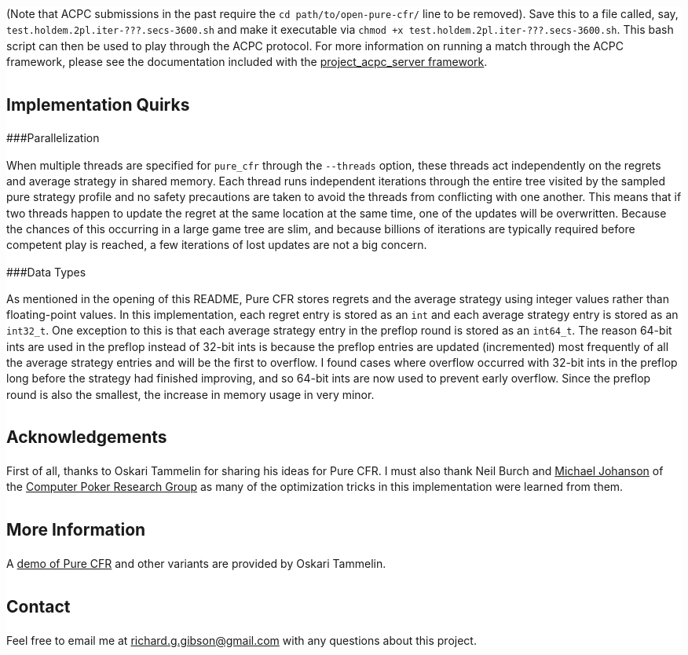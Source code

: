 (Note that ACPC submissions in the past require the `cd path/to/open-pure-cfr/` line to be removed).  Save this to a file called, say, `test.holdem.2pl.iter-???.secs-3600.sh` and make it executable via `chmod +x test.holdem.2pl.iter-???.secs-3600.sh`.  This bash script can then be used to play through the ACPC protocol.  For more information on running a match through the ACPC framework, please see the documentation included with the [project_acpc_server framework](http://www.computerpokercompetition.org/downloads/code/competition_server/project_acpc_server_v1.0.41.tar.bz2).

Implementation Quirks
---------------------

###Parallelization

When multiple threads are specified for `pure_cfr` through the `--threads` option, these threads act independently on the regrets and average strategy in shared memory.  Each thread runs independent iterations through the entire tree visited by the sampled pure strategy profile and no safety precautions are taken to avoid the threads from conflicting with one another.  This means that if two threads happen to update the regret at the same location at the same time, one of the updates will be overwritten.  Because the chances of this occurring in a large game tree are slim, and because billions of iterations are typically required before competent play is reached, a few iterations of lost updates are not a big concern.

###Data Types

As mentioned in the opening of this README, Pure CFR stores regrets and the average strategy using integer values rather than floating-point values.  In this implementation, each regret entry is stored as an `int` and each average strategy entry is stored as an `int32_t`.  One exception to this is that each average strategy entry in the preflop round is stored as an `int64_t`.  The reason 64-bit ints are used in the preflop instead of 32-bit ints is because the preflop entries are updated (incremented) most frequently of all the average strategy entries and will be the first to overflow.  I found cases where overflow occurred with 32-bit ints in the preflop long before the strategy had finished improving, and so 64-bit ints are now used to prevent early overflow.  Since the preflop round is also the smallest, the increase in memory usage in very minor.

Acknowledgements
----------------

First of all, thanks to Oskari Tammelin for sharing his ideas for Pure CFR.  I must also thank Neil Burch and [Michael Johanson](http://cs.ualberta.ca/~johanson) of the [Computer Poker Research Group](http://poker.cs.ualberta.ca) as many of the optimization tricks in this implementation were learned from them.

More Information
----------------

A [demo of Pure CFR](http://jeskola.net/cfr) and other variants are provided by Oskari Tammelin.

Contact
-------

Feel free to email me at [richard.g.gibson@gmail.com](mailto:richard.g.gibson@gmail.com) with any questions about this project.
